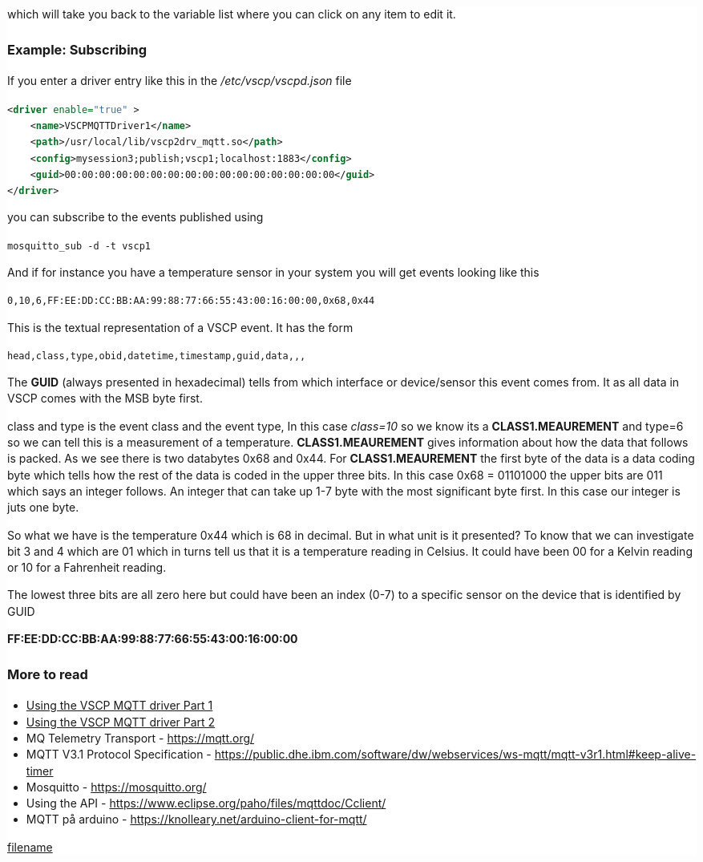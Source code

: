 [](./images/drivers/mqtt/variable_string_edit_step2.png)


which will take you back to the variable list where you can click on any item to edit it.


[](./images/drivers/mqtt/variable_string_edit_step3.png)


### Example: Subscribing

If you enter a driver entry like this in the */etc/vscp/vscpd.json* file

```xml
<driver enable="true" >
    <name>VSCPMQTTDriver1</name>
    <path>/usr/local/lib/vscp2drv_mqtt.so</path>
    <config>mysession3;publish;vscp1;localhost:1883</config>
    <guid>00:00:00:00:00:00:00:00:00:00:00:00:00:00:00:00</guid>
</driver>
```    
    
you can subscribe to the events published using  

    mosquitto_sub -d -t vscp1

And if for instance you have a temperature sensor in your system you will get events looking like this

    0,10,6,FF:EE:DD:CC:BB:AA:99:88:77:66:55:43:00:16:00:00,0x68,0x44

This is the textual representation of a VSCP event. It has the form

    head,class,type,obid,datetime,timestamp,guid,data,,,

The **GUID** (always presented in hexadecimal) tells from which interface or device/sensor this event comes from. It as all data in VSCP comes with the MSB byte first. 

class and type is the event class and the event type, In this case *class=10* so we know its a **CLASS1.MEAUREMENT** and type=6 so we can tell this is a measurement of a temperature. **CLASS1.MEAUREMENT** gives information about how the data that follows is packed. As we see there is two databytes 0x68 and 0x44. For **CLASS1.MEAUREMENT** the first byte of the data is a data coding byte which tells how the rest of the data is coded in the upper three bits. In this case 0x68 = 01101000 the upper bits are 011 which says an integer follows. An integer that can take up 1-7 byte with the most significant byte first. In this case our integer is juts one byte. 

So what we have is the temperature 0x44 which is 68 in decimal. But in what unit is it presented? To know that we can investigate bit 3 and 4 which are 01 which in turns tell us that it is a temperature reading in Celsius. It could have been 00 for a Kelvin reading or 10 for a Fahrenheit reading. 

The lowest three bits are all zero here but could have been an index (0-7) to a specific sensor on the device that is identified by GUID 

**FF:EE:DD:CC:BB:AA:99:88:77:66:55:43:00:16:00:00**
    
### More to read


* [Using the VSCP MQTT driver Part 1](https://grodansparadis.com/wordpress/?p=1533)
* [Using the VSCP MQTT driver Part 2](https//grodansparadis.com/wordpress/?p=1528)
* MQ Telemetry Transport - https://mqtt.org/
* MQTT V3.1 Protocol Specification - https://public.dhe.ibm.com/software/dw/webservices/ws-mqtt/mqtt-v3r1.html#keep-alive-timer
* Mosquitto - https://mosquitto.org/
*  Using the API - https://www.eclipse.org/paho/files/mqttdoc/Cclient/
*  MQTT på arduino - https://knolleary.net/arduino-client-for-mqtt/



[filename](./bottom_copyright.md ':include')